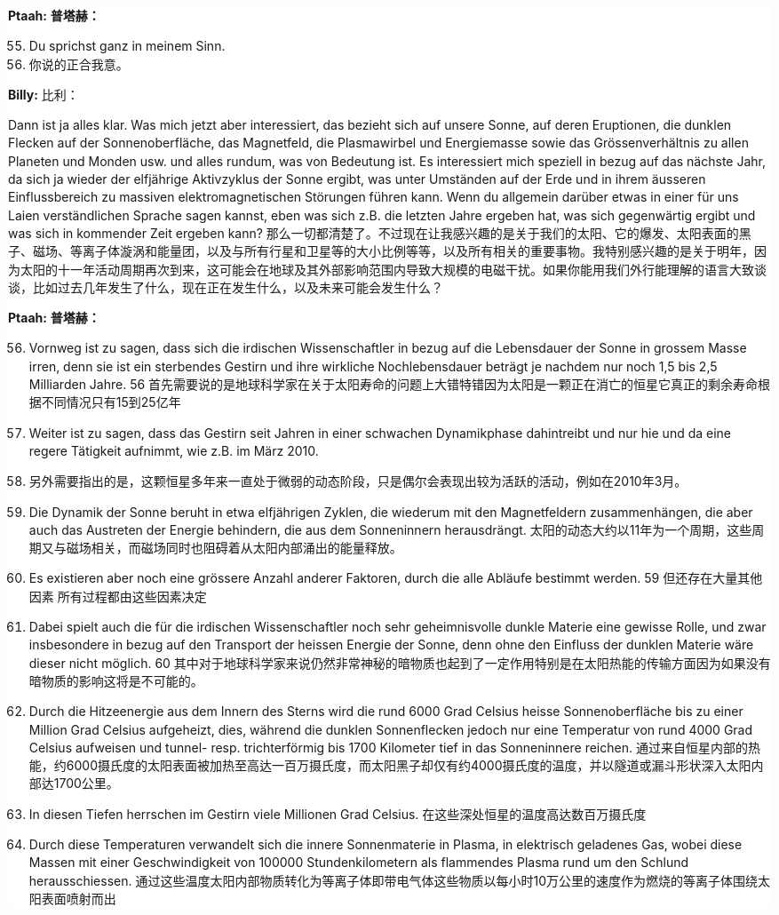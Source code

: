 **Ptaah:**
**普塔赫：**

55. Du sprichst ganz in meinem Sinn.
55. 你说的正合我意。

**Billy:**
比利：

Dann ist ja alles klar. Was mich jetzt aber interessiert, das bezieht sich auf unsere Sonne, auf deren Eruptionen, die dunklen Flecken auf der Sonnenoberfläche, das Magnetfeld, die Plasmawirbel und Energiemasse sowie das Grössenverhältnis zu allen Planeten und Monden usw. und alles rundum, was von Bedeutung ist. Es interessiert mich speziell in bezug auf das nächste Jahr, da sich ja wieder der elfjährige Aktivzyklus der Sonne ergibt, was unter Umständen auf der Erde und in ihrem äusseren Einflussbereich zu massiven elektromagnetischen Störungen führen kann. Wenn du allgemein darüber etwas in einer für uns Laien verständlichen Sprache sagen kannst, eben was sich z.B. die letzten Jahre ergeben hat, was sich gegenwärtig ergibt und was sich in kommender Zeit ergeben kann?
那么一切都清楚了。不过现在让我感兴趣的是关于我们的太阳、它的爆发、太阳表面的黑子、磁场、等离子体漩涡和能量团，以及与所有行星和卫星等的大小比例等等，以及所有相关的重要事物。我特别感兴趣的是关于明年，因为太阳的十一年活动周期再次到来，这可能会在地球及其外部影响范围内导致大规模的电磁干扰。如果你能用我们外行能理解的语言大致谈谈，比如过去几年发生了什么，现在正在发生什么，以及未来可能会发生什么？

**Ptaah:**
**普塔赫：**

56. Vornweg ist zu sagen, dass sich die irdischen Wissenschaftler in bezug auf die Lebensdauer der Sonne in grossem Masse irren, denn sie ist ein sterbendes Gestirn und ihre wirkliche Nochlebensdauer beträgt je nachdem nur noch 1,5 bis 2,5 Milliarden Jahre.
56 首先需要说的是地球科学家在关于太阳寿命的问题上大错特错因为太阳是一颗正在消亡的恒星它真正的剩余寿命根据不同情况只有15到25亿年

57. Weiter ist zu sagen, dass das Gestirn seit Jahren in einer schwachen Dynamikphase dahintreibt und nur hie und da eine regere Tätigkeit aufnimmt, wie z.B. im März 2010.
57. 另外需要指出的是，这颗恒星多年来一直处于微弱的动态阶段，只是偶尔会表现出较为活跃的活动，例如在2010年3月。

58. Die Dynamik der Sonne beruht in etwa elfjährigen Zyklen, die wiederum mit den Magnetfeldern zusammenhängen, die aber auch das Austreten der Energie behindern, die aus dem Sonneninnern herausdrängt.
太阳的动态大约以11年为一个周期，这些周期又与磁场相关，而磁场同时也阻碍着从太阳内部涌出的能量释放。

59. Es existieren aber noch eine grössere Anzahl anderer Faktoren, durch die alle Abläufe bestimmt werden.
59 但还存在大量其他因素 所有过程都由这些因素决定

60. Dabei spielt auch die für die irdischen Wissenschaftler noch sehr geheimnisvolle dunkle Materie eine gewisse Rolle, und zwar insbesondere in bezug auf den Transport der heissen Energie der Sonne, denn ohne den Einfluss der dunklen Materie wäre dieser nicht möglich.
60 其中对于地球科学家来说仍然非常神秘的暗物质也起到了一定作用特别是在太阳热能的传输方面因为如果没有暗物质的影响这将是不可能的。

61. Durch die Hitzeenergie aus dem Innern des Sterns wird die rund 6000 Grad Celsius heisse Sonnenoberfläche bis zu einer Million Grad Celsius aufgeheizt, dies, während die dunklen Sonnenflecken jedoch nur eine Temperatur von rund 4000 Grad Celsius aufweisen und tunnel- resp. trichterförmig bis 1700 Kilometer tief in das Sonneninnere reichen.
通过来自恒星内部的热能，约6000摄氏度的太阳表面被加热至高达一百万摄氏度，而太阳黑子却仅有约4000摄氏度的温度，并以隧道或漏斗形状深入太阳内部达1700公里。

62. In diesen Tiefen herrschen im Gestirn viele Millionen Grad Celsius.
在这些深处恒星的温度高达数百万摄氏度

63. Durch diese Temperaturen verwandelt sich die innere Sonnenmaterie in Plasma, in elektrisch geladenes Gas, wobei diese Massen mit einer Geschwindigkeit von 100000 Stundenkilometern als flammendes Plasma rund um den Schlund herausschiessen.
通过这些温度太阳内部物质转化为等离子体即带电气体这些物质以每小时10万公里的速度作为燃烧的等离子体围绕太阳表面喷射而出
